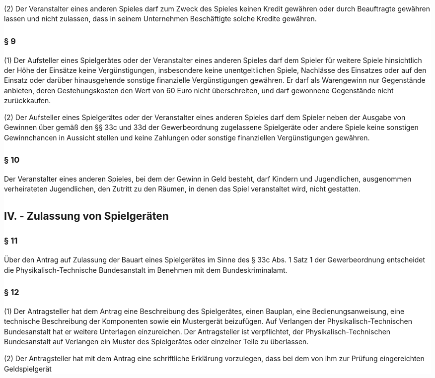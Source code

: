 (2) Der Veranstalter eines anderen Spieles darf zum Zweck des Spieles
keinen Kredit gewähren oder durch Beauftragte gewähren lassen und
nicht zulassen, dass in seinem Unternehmen Beschäftigte solche Kredite
gewähren.

### § 9

(1) Der Aufsteller eines Spielgerätes oder der Veranstalter eines
anderen Spieles darf dem Spieler für weitere Spiele hinsichtlich der
Höhe der Einsätze keine Vergünstigungen, insbesondere keine
unentgeltlichen Spiele, Nachlässe des Einsatzes oder auf den Einsatz
oder darüber hinausgehende sonstige finanzielle Vergünstigungen
gewähren. Er darf als Warengewinn nur Gegenstände anbieten, deren
Gestehungskosten den Wert von 60 Euro nicht überschreiten, und darf
gewonnene Gegenstände nicht zurückkaufen.

(2) Der Aufsteller eines Spielgerätes oder der Veranstalter eines
anderen Spieles darf dem Spieler neben der Ausgabe von Gewinnen über
gemäß den §§ 33c und 33d der Gewerbeordnung zugelassene Spielgeräte
oder andere Spiele keine sonstigen Gewinnchancen in Aussicht stellen
und keine Zahlungen oder sonstige finanziellen Vergünstigungen
gewähren.

### § 10

Der Veranstalter eines anderen Spieles, bei dem der Gewinn in Geld
besteht, darf Kindern und Jugendlichen, ausgenommen verheirateten
Jugendlichen, den Zutritt zu den Räumen, in denen das Spiel
veranstaltet wird, nicht gestatten.

## IV. - Zulassung von Spielgeräten

### § 11

Über den Antrag auf Zulassung der Bauart eines Spielgerätes im Sinne
des § 33c Abs. 1 Satz 1 der Gewerbeordnung entscheidet die
Physikalisch-Technische Bundesanstalt im Benehmen mit dem
Bundeskriminalamt.

### § 12

(1) Der Antragsteller hat dem Antrag eine Beschreibung des
Spielgerätes, einen Bauplan, eine Bedienungsanweisung, eine technische
Beschreibung der Komponenten sowie ein Mustergerät beizufügen. Auf
Verlangen der Physikalisch-Technischen Bundesanstalt hat er weitere
Unterlagen einzureichen. Der Antragsteller ist verpflichtet, der
Physikalisch-Technischen Bundesanstalt auf Verlangen ein Muster des
Spielgerätes oder einzelner Teile zu überlassen.

(2) Der Antragsteller hat mit dem Antrag eine schriftliche Erklärung
vorzulegen, dass bei dem von ihm zur Prüfung eingereichten
Geldspielgerät
